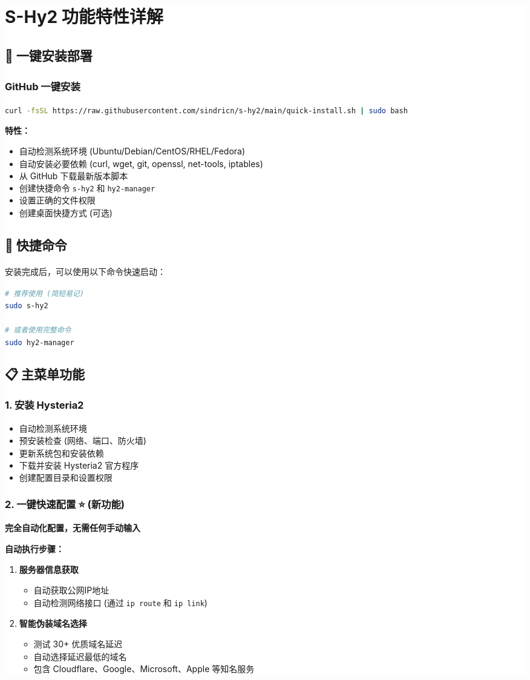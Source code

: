 # S-Hy2 功能特性详解

## 🚀 一键安装部署

### GitHub 一键安装
```bash
curl -fsSL https://raw.githubusercontent.com/sindricn/s-hy2/main/quick-install.sh | sudo bash
```

**特性：**
- 自动检测系统环境 (Ubuntu/Debian/CentOS/RHEL/Fedora)
- 自动安装必要依赖 (curl, wget, git, openssl, net-tools, iptables)
- 从 GitHub 下载最新版本脚本
- 创建快捷命令 `s-hy2` 和 `hy2-manager`
- 设置正确的文件权限
- 创建桌面快捷方式 (可选)

## 🎯 快捷命令

安装完成后，可以使用以下命令快速启动：

```bash
# 推荐使用 (简短易记)
sudo s-hy2

# 或者使用完整命令
sudo hy2-manager
```

## 📋 主菜单功能

### 1. 安装 Hysteria2
- 自动检测系统环境
- 预安装检查 (网络、端口、防火墙)
- 更新系统包和安装依赖
- 下载并安装 Hysteria2 官方程序
- 创建配置目录和设置权限

### 2. 一键快速配置 ⭐ (新功能)
**完全自动化配置，无需任何手动输入**

**自动执行步骤：**
1. **服务器信息获取**
   - 自动获取公网IP地址
   - 自动检测网络接口 (通过 `ip route` 和 `ip link`)

2. **智能伪装域名选择**
   - 测试 30+ 优质域名延迟
   - 自动选择延迟最低的域名
   - 包含 Cloudflare、Google、Microsoft、Apple 等知名服务
